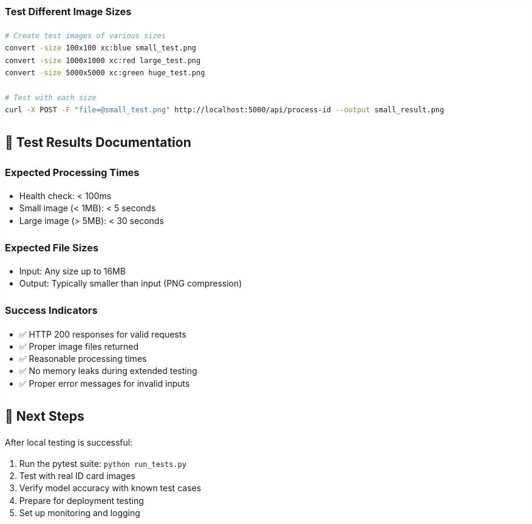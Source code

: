 ### Test Different Image Sizes
```bash
# Create test images of various sizes
convert -size 100x100 xc:blue small_test.png
convert -size 1000x1000 xc:red large_test.png
convert -size 5000x5000 xc:green huge_test.png

# Test with each size
curl -X POST -F "file=@small_test.png" http://localhost:5000/api/process-id --output small_result.png
```

## 📝 Test Results Documentation

### Expected Processing Times
- Health check: < 100ms
- Small image (< 1MB): < 5 seconds
- Large image (> 5MB): < 30 seconds

### Expected File Sizes
- Input: Any size up to 16MB
- Output: Typically smaller than input (PNG compression)

### Success Indicators
- ✅ HTTP 200 responses for valid requests
- ✅ Proper image files returned
- ✅ Reasonable processing times
- ✅ No memory leaks during extended testing
- ✅ Proper error messages for invalid inputs

## 🎯 Next Steps

After local testing is successful:
1. Run the pytest suite: `python run_tests.py`
2. Test with real ID card images
3. Verify model accuracy with known test cases
4. Prepare for deployment testing
5. Set up monitoring and logging
